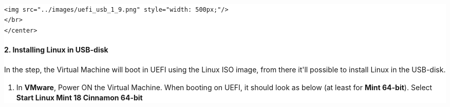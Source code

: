     <img src="../images/uefi_usb_1_9.png" style="width: 500px;"/>
    </br>  
    </center>  

#### 2. Installing Linux in USB-disk
  In the step, the Virtual Machine will boot in UEFI using the Linux ISO image, from there it'll possible to install Linux in the USB-disk.
  1. In **VMware**, Power ON the Virtual Machine. When booting on UEFI, it should look as below (at least for **Mint 64-bit**). Select **Start Linux Mint 18 Cinnamon 64-bit**
    <center>